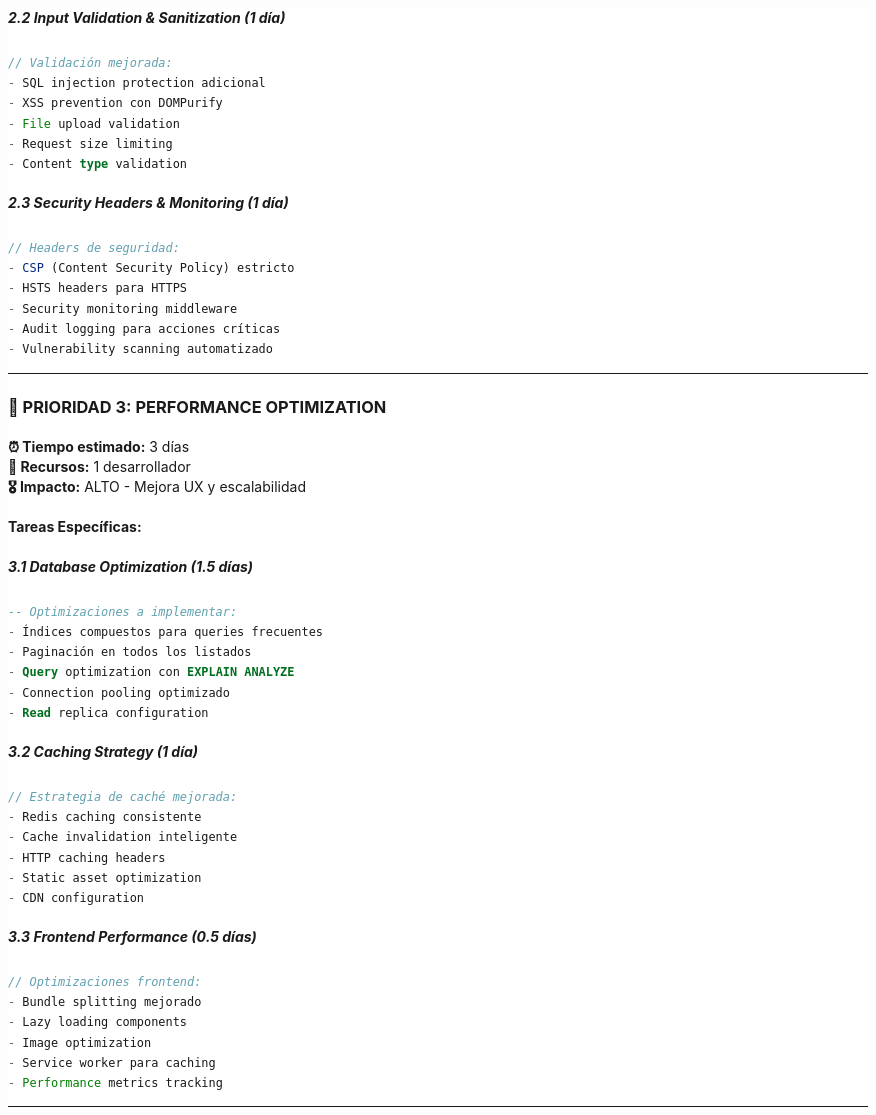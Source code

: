 ##### **2.2 Input Validation & Sanitization (1 día)**
```typescript
// Validación mejorada:
- SQL injection protection adicional
- XSS prevention con DOMPurify
- File upload validation
- Request size limiting
- Content type validation
```

##### **2.3 Security Headers & Monitoring (1 día)**
```typescript
// Headers de seguridad:
- CSP (Content Security Policy) estricto
- HSTS headers para HTTPS
- Security monitoring middleware
- Audit logging para acciones críticas
- Vulnerability scanning automatizado
```

---

### **🎯 PRIORIDAD 3: PERFORMANCE OPTIMIZATION**

**⏰ Tiempo estimado:** 3 días  
**👤 Recursos:** 1 desarrollador  
**🎖️ Impacto:** ALTO - Mejora UX y escalabilidad

#### **Tareas Específicas:**

##### **3.1 Database Optimization (1.5 días)**
```sql
-- Optimizaciones a implementar:
- Índices compuestos para queries frecuentes
- Paginación en todos los listados
- Query optimization con EXPLAIN ANALYZE  
- Connection pooling optimizado
- Read replica configuration
```

##### **3.2 Caching Strategy (1 día)**
```typescript
// Estrategia de caché mejorada:
- Redis caching consistente
- Cache invalidation inteligente
- HTTP caching headers
- Static asset optimization
- CDN configuration
```

##### **3.3 Frontend Performance (0.5 días)**
```typescript
// Optimizaciones frontend:
- Bundle splitting mejorado
- Lazy loading components
- Image optimization
- Service worker para caching
- Performance metrics tracking
```

---